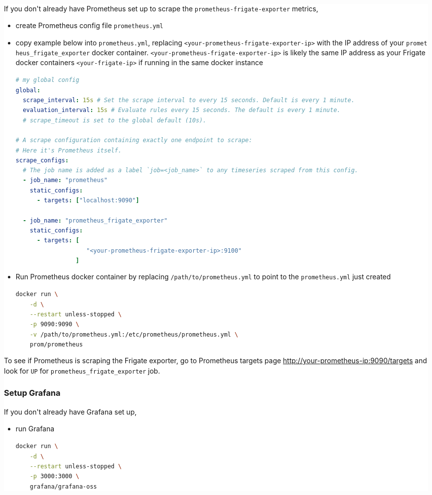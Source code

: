 If you don't already have Prometheus set up to scrape the `prometheus-frigate-exporter` metrics,

- create Prometheus config file `prometheus.yml`
- copy example below into `prometheus.yml`, replacing `<your-prometheus-frigate-exporter-ip>` with the IP address of your `prometheus_frigate_exporter` docker container. `<your-prometheus-frigate-exporter-ip>` is likely the same IP address as your Frigate docker containers `<your-frigate-ip>` if running in the same docker instance 
  ```yaml
  # my global config
  global:
    scrape_interval: 15s # Set the scrape interval to every 15 seconds. Default is every 1 minute.
    evaluation_interval: 15s # Evaluate rules every 15 seconds. The default is every 1 minute.
    # scrape_timeout is set to the global default (10s).
   
  # A scrape configuration containing exactly one endpoint to scrape:
  # Here it's Prometheus itself.
  scrape_configs:
    # The job name is added as a label `job=<job_name>` to any timeseries scraped from this config.
    - job_name: "prometheus"
      static_configs:
        - targets: ["localhost:9090"]
  
    - job_name: "prometheus_frigate_exporter"
      static_configs:
        - targets: [
                      "<your-prometheus-frigate-exporter-ip>:9100"
                   ]
  ```

- Run Prometheus docker container by replacing `/path/to/prometheus.yml` to point to the `prometheus.yml` just created

  ```bash
  docker run \
      -d \
      --restart unless-stopped \
      -p 9090:9090 \
      -v /path/to/prometheus.yml:/etc/prometheus/prometheus.yml \
      prom/prometheus
  ```

To see if Prometheus is scraping the Frigate exporter, go to Prometheus targets page [http://your-prometheus-ip:9090/targets](http://your-prometheus-ip:9090/targets) and look for `UP` for `prometheus_frigate_exporter` job.

### Setup Grafana

If you don't already have Grafana set up, 

- run Grafana

    ```bash
    docker run \
        -d \
        --restart unless-stopped \
        -p 3000:3000 \
        grafana/grafana-oss
    ```

